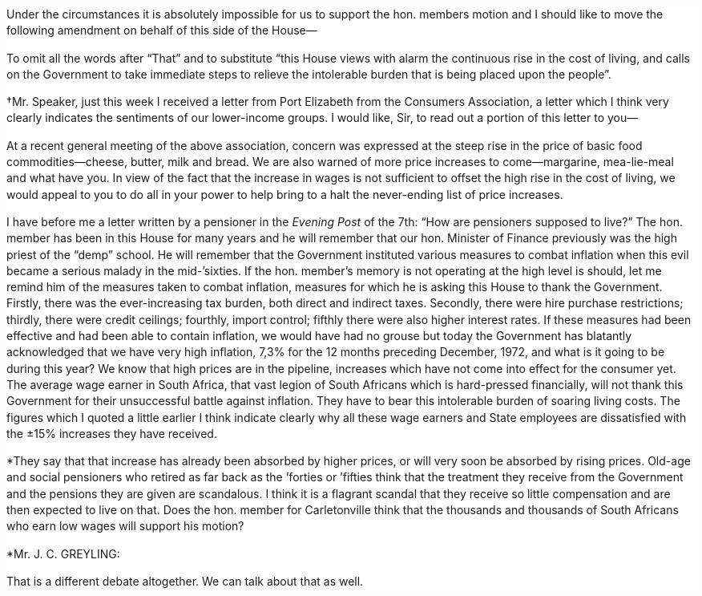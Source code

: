 <p>Under the circumstances it is absolutely impossible for us to support the hon. members motion and I should like to move the following amendment on behalf of this side of the House&#x2014;</p>

<block name="quote">To omit all the words after &#x201C;That&#x201D; and to substitute &#x201C;this House views with alarm the continuous rise in the cost of living, and calls on the Government to take immediate steps to relieve the intolerable burden that is being placed upon the people&#x201D;.</block>

<p>&#x2020;Mr. Speaker, just this week I received a letter from Port Elizabeth from the Consumers Association, a letter which I think very clearly indicates the sentiments of our lower-income groups. I would like, Sir, to read out a portion of this letter to you&#x2014;</p>

<block name="quote">At a recent general meeting of the above association, concern was expressed at the steep rise in the price of basic food commodities&#x2014;cheese, butter, milk and bread. We are also warned of more price increases to come&#x2014;margarine, mea-lie-meal and what have you. In view of the fact that the increase in wages is not sufficient to offset the high rise in the cost of living, we would appeal to you to do all in your power to help bring to a halt the never-ending list of price increases.</block>

<p>I have before me a letter written by a pensioner in the <i>Evening Post</i> of the 7th: &#x201C;How are pensioners supposed to live?&#x201D; The hon. member has been in this House for many years and he will remember that our hon. Minister of Finance previously was the high priest of the &#x201C;demp&#x201D; school. He will remember that the Government instituted various measures to combat inflation when this evil became a serious malady in the mid-&#x2019;sixties. If the hon. member&#x2019;s memory is not operating at the high level is should, let me remind him of the measures taken to combat inflation, measures for which he is asking this House to thank the Government. Firstly, there was the ever-increasing tax burden, both direct and indirect taxes. Secondly, there were hire purchase restrictions; thirdly, there were credit ceilings; fourthly, import control; fifthly there were also higher interest rates. If these measures had been effective and had been able to contain inflation, we would have had no grouse but today the Government has blatantly acknowledged that we have very high inflation, 7,3% for the 12 months preceding December, 1972, and what is it going to be during this year? We know that high prices are in the pipeline, increases which have not come into effect for the consumer yet. The average wage earner in South Africa, that vast legion of South Africans which is hard-pressed financially, will not thank this Government for their unsuccessful battle against inflation. They have to bear this intolerable burden of soaring living costs. The figures which I quoted a little earlier I think indicate clearly why all these wage earners and State employees are dissatisfied with the &#x00B1;15% increases they have received.</p>

<p><span class="col_2315-2316" refersTo="page_1171"/>*They say that that increase has already been absorbed by higher prices, or will very soon be absorbed by rising prices. Old-age and social pensioners who retired as far back as the &#x2019;forties or &#x2019;fifties think that the treatment they receive from the Government and the pensions they are given are scandalous. I think it is a flagrant scandal that they receive so little compensation and are then expected to live on that. Does the hon. member for Carletonville think that the thousands and thousands of South Africans who earn low wages will support his motion?</p>

</speech>

<speech by="#greyling">

<from>*Mr. <person refersTo="hansard_za">J. C. GREYLING</person>:</from>

<p>That is a different debate altogether. We can talk about that as well.</p>

</speech>
